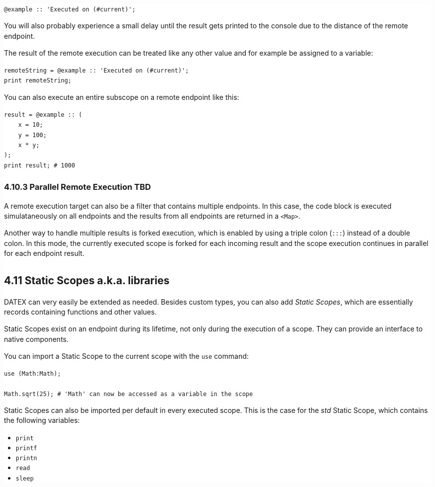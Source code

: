 ```datex
@example :: 'Executed on (#current)';
```

You will also probably experience a small delay until the result gets printed to the console due to the distance of the remote endpoint.

The result of the remote execution can be treated like any other value and for example be assigned to a variable:
```datex
remoteString = @example :: 'Executed on (#current)';
print remoteString;
```

You can also execute an entire subscope on a remote endpoint like this:
```datex
result = @example :: (
    x = 10;
    y = 100;
    x * y;
);
print result; # 1000
```


### 4.10.3 Parallel Remote Execution **TBD**

A remote execution target can also be a filter that contains multiple endpoints. In this case, the code block is executed simulataneously on all endpoints and the results from all endpoints are returned in a `<Map>`.

Another way to handle multiple results is forked execution, which is enabled by using a triple colon (`:::`) instead of a double colon. In this mode, the currently executed scope is forked for each incoming result and the scope execution continues in parallel for each endpoint result.

## 4.11 Static Scopes a.k.a. libraries

DATEX can very easily be extended as needed. Besides custom types, you can also add *Static Scopes*, which are essentially records containing functions and other values. 

Static Scopes exist on an endpoint during its lifetime, not only during the execution of a scope.
They can provide an interface to native components.

You can import a Static Scope to the current scope with the `use` command:

```datex
use (Math:Math);

Math.sqrt(25); # 'Math' can now be accessed as a variable in the scope
```

Static Scopes can also be imported per default in every executed scope. This is the case for the *std* Static Scope, which contains the following variables:
 * `print`
 * `printf`
 * `printn`
 * `read`
 * `sleep`
